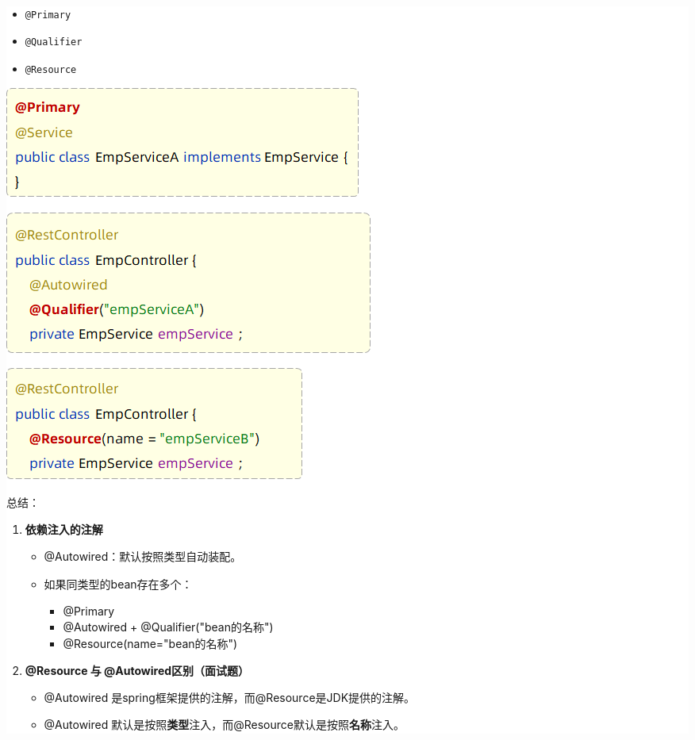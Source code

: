 - `@Primary`

- `@Qualifier`

- `@Resource`

![image-20231201013939018](assets/image-20231201013939018.png)

![image-20231201013956658](assets/image-20231201013956658.png)

![image-20231201014053727](assets/image-20231201014053727.png)

总结：

1. **依赖注入的注解**

    - @Autowired：默认按照类型自动装配。

    - 如果同类型的bean存在多个：
        - @Primary
        - @Autowired + @Qualifier("bean的名称")
        - @Resource(name="bean的名称")

2. **@Resource 与 @Autowired区别（面试题）**

    - @Autowired 是spring框架提供的注解，而@Resource是JDK提供的注解。

    - @Autowired 默认是按照**类型**注入，而@Resource默认是按照**名称**注入。







